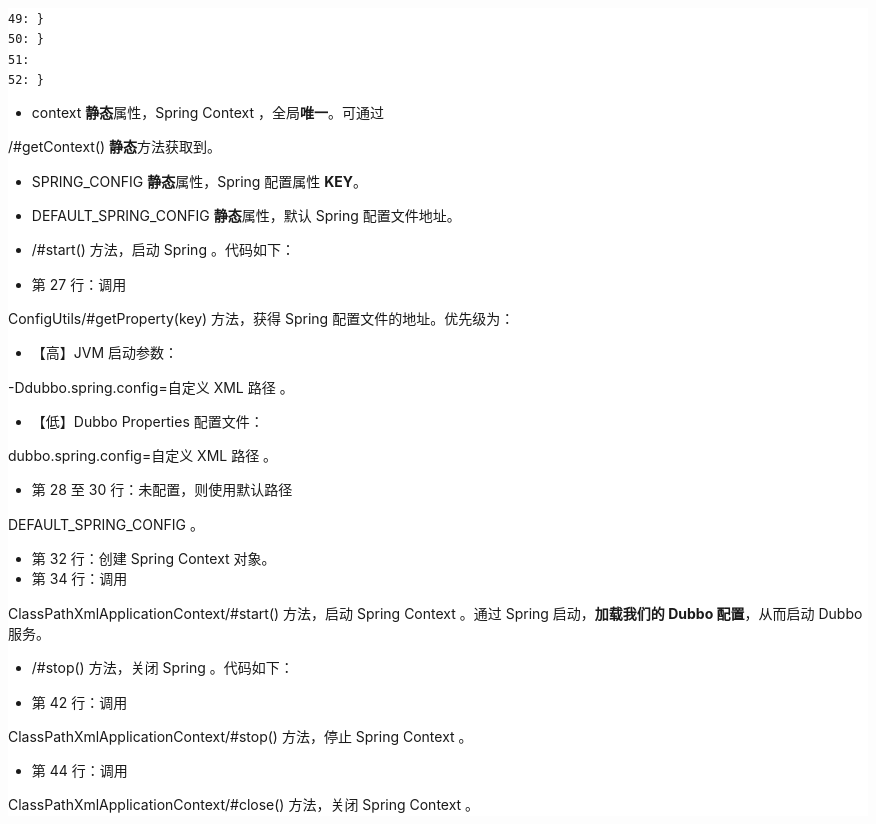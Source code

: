 ```
49: }
50: }
51:
52: }
```

- context
  **静态**属性，Spring Context ，全局**唯一**。可通过

/#getContext()
**静态**方法获取到。

- SPRING_CONFIG
  **静态**属性，Spring 配置属性 **KEY**。

- DEFAULT_SPRING_CONFIG
  **静态**属性，默认 Spring 配置文件地址。
- /#start()
  方法，启动 Spring 。代码如下：

- 第 27 行：调用

ConfigUtils/#getProperty(key)
方法，获得 Spring 配置文件的地址。优先级为：

- 【高】JVM 启动参数：

-Ddubbo.spring.config=自定义 XML 路径
。

- 【低】Dubbo Properties 配置文件：

dubbo.spring.config=自定义 XML 路径
。

- 第 28 至 30 行：未配置，则使用默认路径

DEFAULT_SPRING_CONFIG
。

- 第 32 行：创建 Spring Context 对象。
- 第 34 行：调用

ClassPathXmlApplicationContext/#start()
方法，启动 Spring Context 。通过 Spring 启动，**加载我们的 Dubbo 配置**，从而启动 Dubbo 服务。

- /#stop()
  方法，关闭 Spring 。代码如下：

- 第 42 行：调用

ClassPathXmlApplicationContext/#stop()
方法，停止 Spring Context 。

- 第 44 行：调用

ClassPathXmlApplicationContext/#close()
方法，关闭 Spring Context 。
